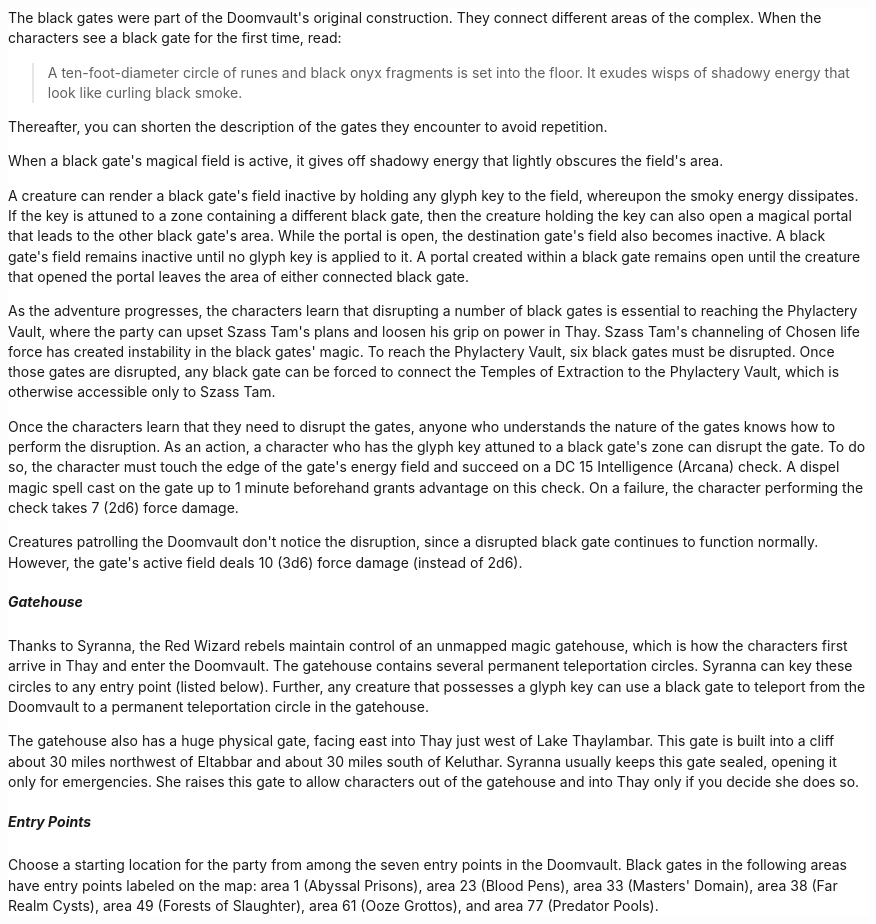 The black gates were part of the Doomvault's original construction. They connect different areas of the complex. When the characters see a black gate for the first time, read:

> A ten-foot-diameter circle of runes and black onyx fragments is set into the floor. It exudes wisps of shadowy energy that look like curling black smoke.

Thereafter, you can shorten the description of the gates they encounter to avoid repetition.

When a black gate's magical field is active, it gives off shadowy energy that lightly obscures the field's area.

A creature can render a black gate's field inactive by holding any glyph key to the field, whereupon the smoky energy dissipates. If the key is attuned to a zone containing a different black gate, then the creature holding the key can also open a magical portal that leads to the other black gate's area. While the portal is open, the destination gate's field also becomes inactive. A black gate's field remains inactive until no glyph key is applied to it. A portal created within a black gate remains open until the creature that opened the portal leaves the area of either connected black gate.

As the adventure progresses, the characters learn that disrupting a number of black gates is essential to reaching the Phylactery Vault, where the party can upset Szass Tam's plans and loosen his grip on power in Thay. Szass Tam's channeling of Chosen life force has created instability in the black gates' magic. To reach the Phylactery Vault, six black gates must be disrupted. Once those gates are disrupted, any black gate can be forced to connect the Temples of Extraction to the Phylactery Vault, which is otherwise accessible only to Szass Tam.

Once the characters learn that they need to disrupt the gates, anyone who understands the nature of the gates knows how to perform the disruption. As an action, a character who has the glyph key attuned to a black gate's zone can disrupt the gate. To do so, the character must touch the edge of the gate's energy field and succeed on a DC 15 Intelligence (<wc-fetch type="skill">Arcana</wc-fetch>) check. A <wc-fetch type="spell">dispel magic</wc-fetch> spell cast on the gate up to 1 minute beforehand grants advantage on this check. On a failure, the character performing the check takes 7 (<wc-roll>2d6</wc-roll>) force damage.

Creatures patrolling the Doomvault don't notice the disruption, since a disrupted black gate continues to function normally. However, the gate's active field deals 10 (<wc-roll>3d6</wc-roll>) force damage (instead of <wc-roll>2d6</wc-roll>).

##### Gatehouse

Thanks to Syranna, the Red Wizard rebels maintain control of an unmapped magic gatehouse, which is how the characters first arrive in Thay and enter the Doomvault. The gatehouse contains several permanent teleportation circles. Syranna can key these circles to any entry point (listed below). Further, any creature that possesses a glyph key can use a black gate to teleport from the Doomvault to a permanent teleportation circle in the gatehouse.

The gatehouse also has a huge physical gate, facing east into Thay just west of Lake Thaylambar. This gate is built into a cliff about 30 miles northwest of Eltabbar and about 30 miles south of Keluthar. Syranna usually keeps this gate sealed, opening it only for emergencies. She raises this gate to allow characters out of the gatehouse and into Thay only if you decide she does so.

##### Entry Points

Choose a starting location for the party from among the seven entry points in the Doomvault. Black gates in the following areas have entry points labeled on the map: area 1 (Abyssal Prisons), area 23 (Blood Pens), area 33 (Masters' Domain), area 38 (Far Realm Cysts), area 49 (Forests of Slaughter), area 61 (Ooze Grottos), and area 77 (Predator Pools).
